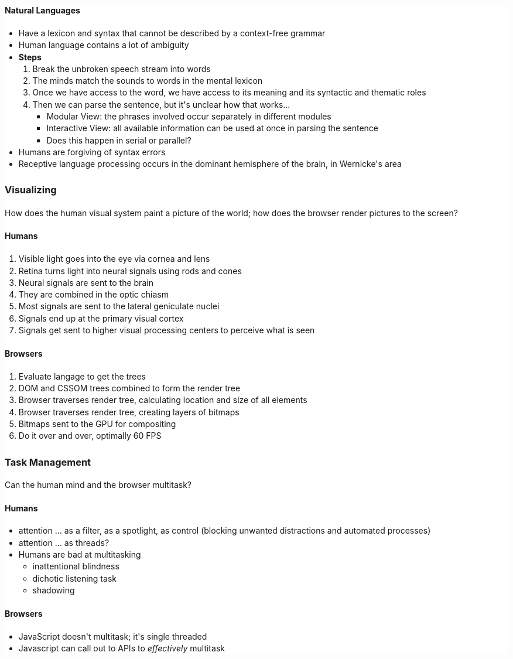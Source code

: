 #### Natural Languages
* Have a lexicon and syntax that cannot be described by a context-free grammar
* Human language contains a lot of ambiguity
* **Steps**
  1. Break the unbroken speech stream into words
  1. The minds match the sounds to words in the mental lexicon
  1. Once we have access to the word, we have access to its meaning and its syntactic and thematic roles
  1. Then we can parse the sentence, but it's unclear how that works...
     * Modular View: the phrases involved occur separately in different modules
     * Interactive View: all available information can be used at once in parsing the sentence
     * Does this happen in serial or parallel?
* Humans are forgiving of syntax errors
* Receptive language processing occurs in the dominant hemisphere of the brain, in Wernicke's area  

### Visualizing
How does the human visual system paint a picture of the world; how does the browser render pictures to the screen?

#### Humans
1. Visible light goes into the eye via cornea and lens
1. Retina turns light into neural signals using rods and cones
1. Neural signals are sent to the brain
1. They are combined in the optic chiasm
1. Most signals are sent to the lateral geniculate nuclei
1. Signals end up at the primary visual cortex
1. Signals get sent to higher visual processing centers to perceive what is seen

#### Browsers
1. Evaluate langage to get the trees
1. DOM and CSSOM trees combined to form the render tree
1. Browser traverses render tree, calculating location and size of all elements
1. Browser traverses render tree, creating layers of bitmaps
1. Bitmaps sent to the GPU for compositing
1. Do it over and over, optimally 60 FPS

### Task Management
Can the human mind and the browser multitask?

#### Humans
* attention ... as a filter, as a spotlight, as control (blocking unwanted distractions and automated processes)
* attention ... as threads?
* Humans are bad at multitasking
  * inattentional blindness
  * dichotic listening task
  * shadowing

#### Browsers
* JavaScript doesn't multitask; it's single threaded
* Javascript can call out to APIs to _effectively_ multitask